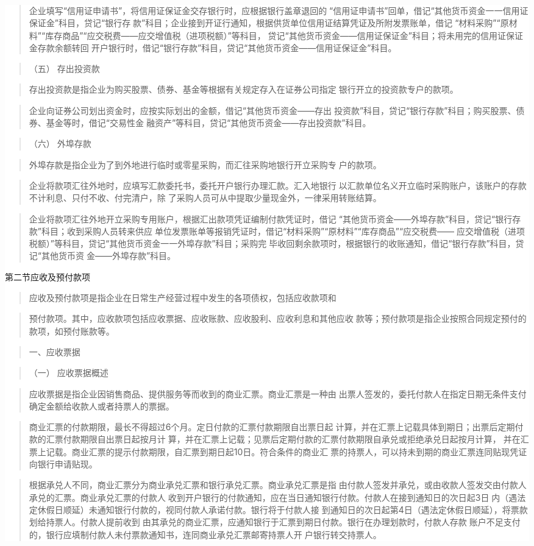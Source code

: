 >   企业填写“信用证申请书”，将信用证保证金交存银行时，应根据银行盖章退回的
>   “信用证申请书”回单，借记“其他货币资金一一信用证保证金”科目，贷记“银行存
>   款”科目；企业接到开证行通知，根据供货单位信用证结算凭证及所附发票账单，借记
>   “材料采购”“原材料”“库存商品”“应交税费——应交增值税（进项税额）”等科目，
>   贷记“其他货币资金——信用证保证金”科目；将未用完的信用证保证金存款余额转回
>   开户银行时，借记“银行存款”科目，贷记“其他货币资金——信用证保证金”科目。

>   （五） 存出投资款

>   存出投资款是指企业为购买股票、债券、基金等根据有关规定存入在证券公司指定
>   银行开立的投资款专户的款项。

>   企业向证券公司划出资金时，应按实际划出的金额，借记“其他货币资金——存出
>   投资款”科目，贷记“银行存款”科目；购买股票、债券、基金等时，借记“交易性金
>   融资产”等科目，贷记“其他货币资金——存出投资款”科目。

>   （六） 外埠存款

>   外埠存款是指企业为了到外地进行临时或零星采购，而汇往采购地银行开立采购专
>   户的款项。

>   企业将款项汇往外地时，应填写汇款委托书，委托开户银行办理汇款。汇入地银行
>   以汇款单位名义开立临时采购账户，该账户的存款不计利息、只付不收、付完清户，除
>   了采购人员可从中提取少量现金外，一律采用转账结算。

>   企业将款项汇往外地开立采购专用账户，根据汇出款项凭证编制付款凭证时，借记
>   “其他货币资金——外埠存款”科目，贷记“银行存款”科目；收到采购人员转来供应
>   单位发票账单等报销凭证时，借记“材料采购”“原材料”“库存商品”“应交税费——
>   应交增值税（进项税额）”等科目，贷记“其他货币资金一一外埠存款”科目；采购完
>   毕收回剩余款项时，根据银行的收账通知，借记“银行存款”科目，贷记“其他货币资
>   金——外埠存款”科目。

第二节应收及预付款项

>   应收及预付款项是指企业在日常生产经营过程中发生的各项债权，包括应收款项和

>   预付款项。其中，应收款项包括应收票据、应收账款、应收股利、应收利息和其他应收
>   款等；预付款项是指企业按照合同规定预付的款项，如预付账款等。

>   一、应收票据

>   （一） 应收票据概述

>   应收票据是指企业因销售商品、提供服务等而收到的商业汇票。商业汇票是一种由
>   出票人签发的，委托付款人在指定日期无条件支付确定金额给收款人或者持票人的票据。

>   商业汇票的付款期限，最长不得超过6个月。定日付款的汇票付款期限自岀票日起
>   计算，并在汇票上记载具体到期日；出票后定期付款的汇票付款期限自出票日起按月计
>   算，并在汇票上记载；见票后定期付款的汇票付款期限自承兑或拒绝承兑日起按月计算，
>   并在汇票上记载。商业汇票的提示付款期限，自汇票到期日起10日。符合条件的商业汇
>   票的持票人，可以持未到期的商业汇票连同贴现凭证向银行申请贴现。

>   根据承兑人不同，商业汇票分为商业承兑汇票和银行承兑汇票。商业承兑汇票是指
>   由付款人签发并承兑，或由收款人签发交由付款人承兑的汇票。商业承兑汇票的付款人
>   收到开户银行的付款通知，应在当日通知银行付款。付款人在接到通知日的次日起3日
>   内（遇法定休假日顺延）未通知银行付款的，视同付款人承诺付款。银行将于付款人接
>   到通知日的次日起第4日（遇法定休假日顺延），将票款划给持票人。付款人提前收到
>   由其承兑的商业汇票，应通知银行于汇票到期日付款。银行在办理划款时，付款人存款
>   账户不足支付的，银行应填制付款人未付票款通知书，连同商业承兑汇票邮寄持票人开
>   户银行转交持票人。
